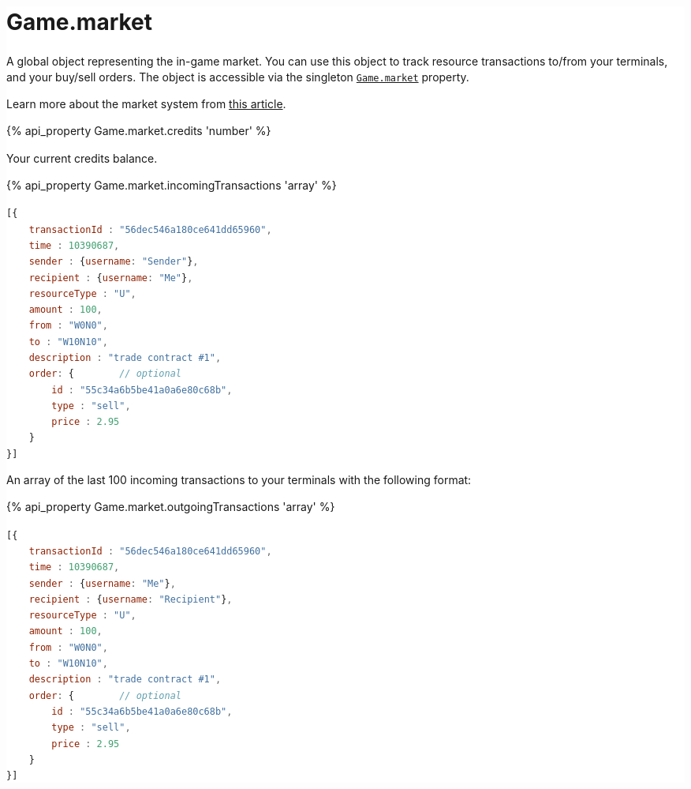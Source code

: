 # Game.market

A global object representing the in-game market. You can use this object to track resource transactions to/from your terminals, and your buy/sell orders. The object is accessible via the singleton [`Game.market`](#Game.market) property.

Learn more about the market system from [this article](/hc/en-us/articles/207783649-Market-system).

{% api_property Game.market.credits 'number' %}



Your current credits balance.



{% api_property Game.market.incomingTransactions 'array' %}

```javascript
[{
    transactionId : "56dec546a180ce641dd65960",
    time : 10390687,
    sender : {username: "Sender"},
    recipient : {username: "Me"},
    resourceType : "U",
    amount : 100,
    from : "W0N0",
    to : "W10N10",
    description : "trade contract #1",
	order: {		// optional
		id : "55c34a6b5be41a0a6e80c68b",
		type : "sell",
		price : 2.95
	}
}]
```

An array of the last 100 incoming transactions to your terminals with the following format:



{% api_property Game.market.outgoingTransactions 'array' %}

```javascript
[{
    transactionId : "56dec546a180ce641dd65960",
    time : 10390687,
    sender : {username: "Me"},
    recipient : {username: "Recipient"},
    resourceType : "U",
    amount : 100,
    from : "W0N0",
    to : "W10N10",
    description : "trade contract #1",
	order: {		// optional
		id : "55c34a6b5be41a0a6e80c68b",
		type : "sell",
		price : 2.95
	}
}]
```
